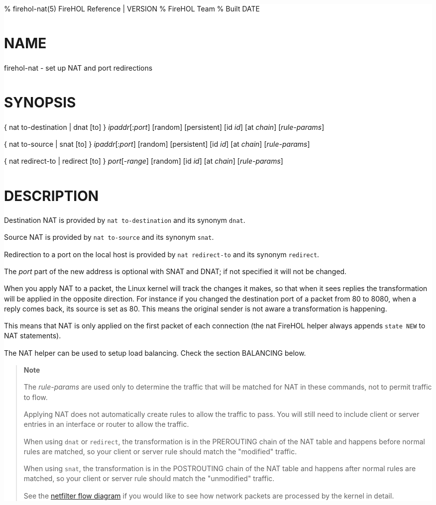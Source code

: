 % firehol-nat(5) FireHOL Reference | VERSION
% FireHOL Team
% Built DATE

# NAME

firehol-nat - set up NAT and port redirections



# SYNOPSIS 

{ nat to-destination | dnat [to] } *ipaddr*[:*port*] [random] [persistent] [id *id*] [at *chain*] [*rule-params*]

{ nat to-source | snat [to] } *ipaddr*[:*port*] [random] [persistent] [id *id*] [at *chain*] [*rule-params*]

{ nat redirect-to | redirect [to] } *port*[-*range*] [random] [id *id*] [at *chain*] [*rule-params*]

# DESCRIPTION

Destination NAT is provided by `nat to-destination` and its synonym `dnat`.

Source NAT is provided by `nat to-source` and its synonym `snat`.

Redirection to a port on the local host is provided by `nat redirect-to`
and its synonym `redirect`.

The *port* part of the new address is optional with SNAT and DNAT; if not
specified it will not be changed.

When you apply NAT to a packet, the Linux kernel will track the changes
it makes, so that when it sees replies the transformation will be
applied in the opposite direction. For instance if you changed the
destination port of a packet from 80 to 8080, when a reply comes back,
its source is set as 80. This means the original sender is not aware
a transformation is happening.

This means that NAT is only applied on the first packet of each connection
(the nat FireHOL helper always appends `state NEW` to NAT statements).

The NAT helper can be used to setup load balancing. Check the section
BALANCING below.

> **Note**
>
> The *rule-params* are used only to determine the traffic that will be
> matched for NAT in these commands, not to permit traffic to flow.
>
> Applying NAT does not automatically create rules to allow the traffic to
> pass. You will still need to include client or server entries in an
> interface or router to allow the traffic.
>
> When using `dnat` or `redirect`, the transformation is in the PREROUTING
> chain of the NAT table and happens before normal rules are matched, so
> your client or server rule should match the "modified" traffic.
>
> When using `snat`, the transformation is in the POSTROUTING chain of the
> NAT table and happens after normal rules are matched, so your client or
> server rule should match the "unmodified" traffic.
>
> See the [netfilter flow diagram][netfilter flow diagram] if you would
> like to see how  network packets are processed by the kernel in detail.


[netfilter flow diagram]: http://upload.wikimedia.org/wikipedia/commons/3/37/Netfilter-packet-flow.svg